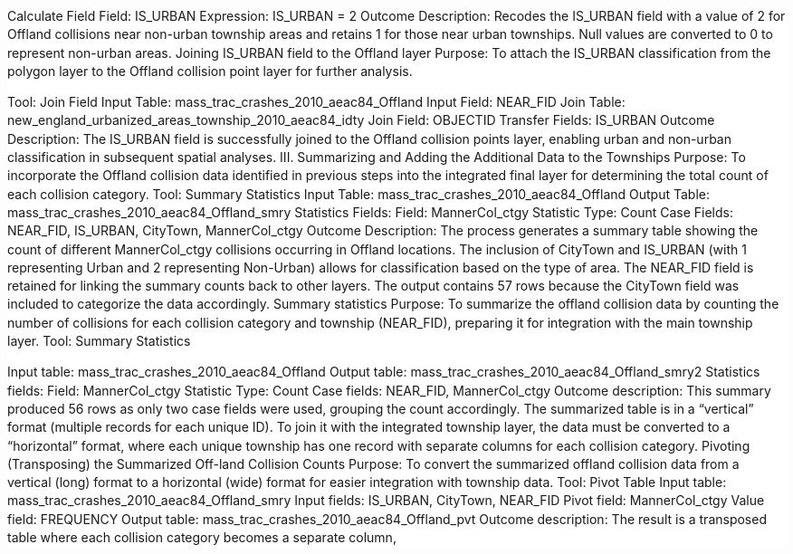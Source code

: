 Calculate Field
Field: IS_URBAN
Expression: IS_URBAN = 2
Outcome Description: Recodes the IS_URBAN field with a value of 2 for Offland collisions near
non-urban township areas and retains 1 for those near urban townships. Null values are
converted to 0 to represent non-urban areas.
Joining IS_URBAN field to the Offland layer
Purpose: To attach the IS_URBAN classification from the polygon layer to the Offland collision
point layer for further analysis.

Tool: Join Field
Input Table: mass_trac_crashes_2010_aeac84_Offland
Input Field: NEAR_FID
Join Table: new_england_urbanized_areas_township_2010_aeac84_idty
Join Field: OBJECTID
Transfer Fields: IS_URBAN
Outcome Description: The IS_URBAN field is successfully joined to the Offland collision points
layer, enabling urban and non-urban classification in subsequent spatial analyses.
III. Summarizing and Adding the Additional Data to the Townships
Purpose: To incorporate the Offland collision data identified in previous steps into the
integrated final layer for determining the total count of each collision category.
Tool: Summary Statistics
Input Table: mass_trac_crashes_2010_aeac84_Offland
Output Table: mass_trac_crashes_2010_aeac84_Offland_smry
Statistics Fields:
Field: MannerCol_ctgy Statistic Type: Count
Case Fields:
NEAR_FID, IS_URBAN, CityTown, MannerCol_ctgy
Outcome Description: The process generates a summary table showing the count of different
MannerCol_ctgy collisions occurring in Offland locations. The inclusion of CityTown and
IS_URBAN (with 1 representing Urban and 2 representing Non-Urban) allows for classification
based on the type of area. The NEAR_FID field is retained for linking the summary counts back
to other layers. The output contains 57 rows because the CityTown field was included to
categorize the data accordingly.
Summary statistics
Purpose: To summarize the offland collision data by counting the number of collisions for each
collision category and township (NEAR_FID), preparing it for integration with the main township
layer.
Tool: Summary Statistics

Input table: mass_trac_crashes_2010_aeac84_Offland
Output table: mass_trac_crashes_2010_aeac84_Offland_smry2
Statistics fields:
Field: MannerCol_ctgy
Statistic Type: Count
Case fields:
NEAR_FID, MannerCol_ctgy
Outcome description:
This summary produced 56 rows as only two case fields were used, grouping the count
accordingly.
The summarized table is in a “vertical” format (multiple records for each unique ID). To join it
with the integrated township layer, the data must be converted to a “horizontal” format, where
each unique township has one record with separate columns for each collision category.
Pivoting (Transposing) the Summarized Off-land Collision Counts
Purpose: To convert the summarized offland collision data from a vertical (long) format to a
horizontal (wide) format for easier integration with township data.
Tool: Pivot Table
Input table: mass_trac_crashes_2010_aeac84_Offland_smry
Input fields: IS_URBAN, CityTown, NEAR_FID
Pivot field: MannerCol_ctgy
Value field: FREQUENCY
Output table: mass_trac_crashes_2010_aeac84_Offland_pvt
Outcome description:
The result is a transposed table where each collision category becomes a separate column,